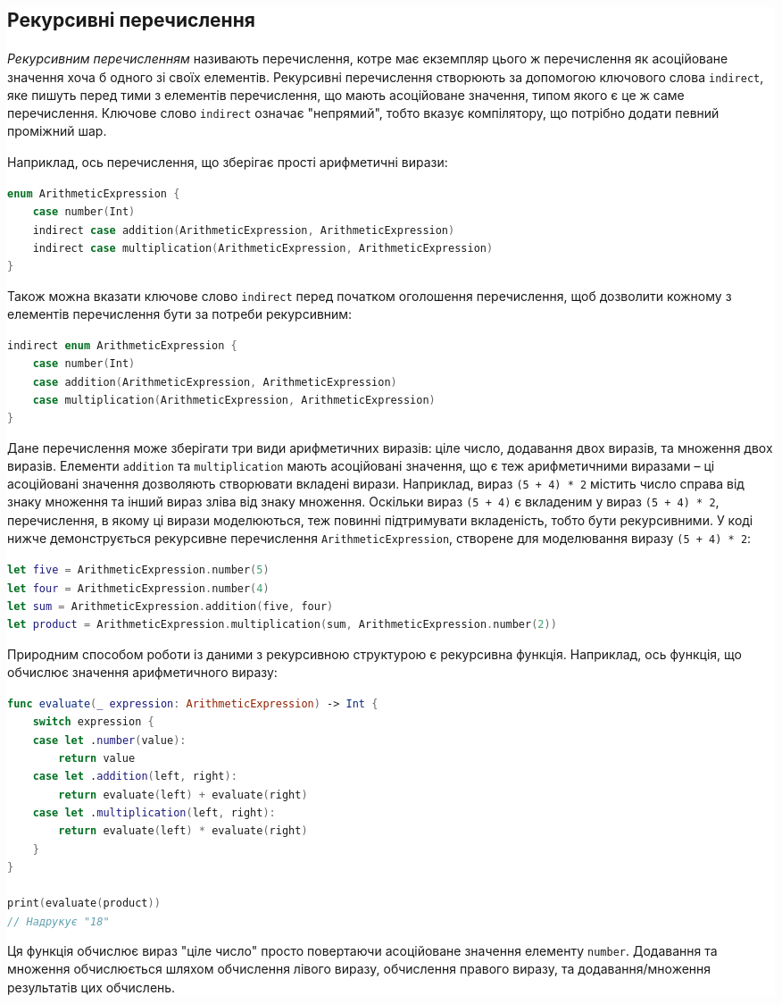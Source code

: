 ## Рекурсивні перечислення

_Рекурсивним перечисленням_ називають перечислення, котре має екземпляр цього ж перечислення як асоційоване значення хоча б одного зі своїх елементів. Рекурсивні перечислення створюють за допомогою ключового слова `indirect`, яке пишуть перед тими з елементів перечислення, що мають асоційоване значення, типом якого є це ж саме перечислення. Ключове слово `indirect` означає "непрямий", тобто вказує компілятору, що потрібно додати певний проміжний шар.

Наприклад, ось перечислення, що зберігає прості арифметичні вирази:

```swift
enum ArithmeticExpression {
    case number(Int)
    indirect case addition(ArithmeticExpression, ArithmeticExpression)
    indirect case multiplication(ArithmeticExpression, ArithmeticExpression)
}
```

Також можна вказати ключове слово `indirect` перед початком оголошення перечислення, щоб дозволити кожному з елементів перечислення бути за потреби рекурсивним:

```swift
indirect enum ArithmeticExpression {
    case number(Int)
    case addition(ArithmeticExpression, ArithmeticExpression)
    case multiplication(ArithmeticExpression, ArithmeticExpression)
}
```

Дане перечислення може зберігати три види арифметичних виразів: ціле число, додавання двох виразів, та множення двох виразів. Елементи `addition` та `multiplication` мають асоційовані значення, що є теж арифметичними виразами – ці асоційовані значення дозволяють створювати вкладені вирази. Наприклад, вираз `(5 + 4) * 2` містить число справа від знаку множення та інший вираз зліва від знаку множення. Оскільки вираз `(5 + 4)` є вкладеним у вираз `(5 + 4) * 2`, перечислення, в якому ці вирази моделюються, теж повинні підтримувати вкладеність, тобто бути рекурсивними. У коді нижче демонструється рекурсивне перечислення `ArithmeticExpression`, створене для моделювання виразу `(5 + 4) * 2`:

```swift
let five = ArithmeticExpression.number(5)
let four = ArithmeticExpression.number(4)
let sum = ArithmeticExpression.addition(five, four)
let product = ArithmeticExpression.multiplication(sum, ArithmeticExpression.number(2))
```

Природним способом роботи із даними з рекурсивною структурою є рекурсивна функція. Наприклад, ось функція, що обчислює значення арифметичного виразу:

```swift
func evaluate(_ expression: ArithmeticExpression) -> Int {
    switch expression {
    case let .number(value):
        return value
    case let .addition(left, right):
        return evaluate(left) + evaluate(right)
    case let .multiplication(left, right):
        return evaluate(left) * evaluate(right)
    }
}

print(evaluate(product))
// Надрукує "18"
```

Ця функція обчислює вираз "ціле число" просто повертаючи асоційоване значення елементу `number`. Додавання та множення обчислюється шляхом обчислення лівого виразу, обчислення правого виразу, та додавання/множення результатів цих обчислень.

